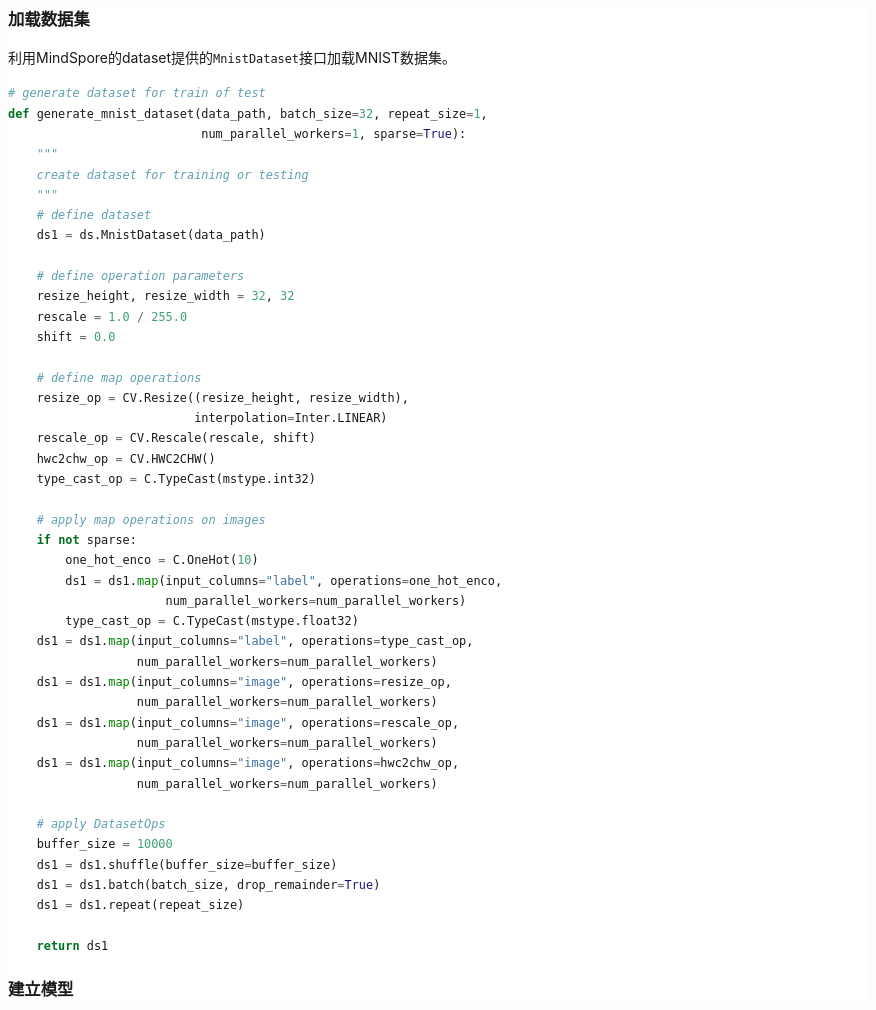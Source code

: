 ### 加载数据集

利用MindSpore的dataset提供的`MnistDataset`接口加载MNIST数据集。

```python
# generate dataset for train of test
def generate_mnist_dataset(data_path, batch_size=32, repeat_size=1,
                           num_parallel_workers=1, sparse=True):
    """
    create dataset for training or testing
    """
    # define dataset
    ds1 = ds.MnistDataset(data_path)

    # define operation parameters
    resize_height, resize_width = 32, 32
    rescale = 1.0 / 255.0
    shift = 0.0

    # define map operations
    resize_op = CV.Resize((resize_height, resize_width),
                          interpolation=Inter.LINEAR)
    rescale_op = CV.Rescale(rescale, shift)
    hwc2chw_op = CV.HWC2CHW()
    type_cast_op = C.TypeCast(mstype.int32)

    # apply map operations on images
    if not sparse:
        one_hot_enco = C.OneHot(10)
        ds1 = ds1.map(input_columns="label", operations=one_hot_enco,
                      num_parallel_workers=num_parallel_workers)
        type_cast_op = C.TypeCast(mstype.float32)
    ds1 = ds1.map(input_columns="label", operations=type_cast_op,
                  num_parallel_workers=num_parallel_workers)
    ds1 = ds1.map(input_columns="image", operations=resize_op,
                  num_parallel_workers=num_parallel_workers)
    ds1 = ds1.map(input_columns="image", operations=rescale_op,
                  num_parallel_workers=num_parallel_workers)
    ds1 = ds1.map(input_columns="image", operations=hwc2chw_op,
                  num_parallel_workers=num_parallel_workers)

    # apply DatasetOps
    buffer_size = 10000
    ds1 = ds1.shuffle(buffer_size=buffer_size)
    ds1 = ds1.batch(batch_size, drop_remainder=True)
    ds1 = ds1.repeat(repeat_size)

    return ds1
```

### 建立模型

